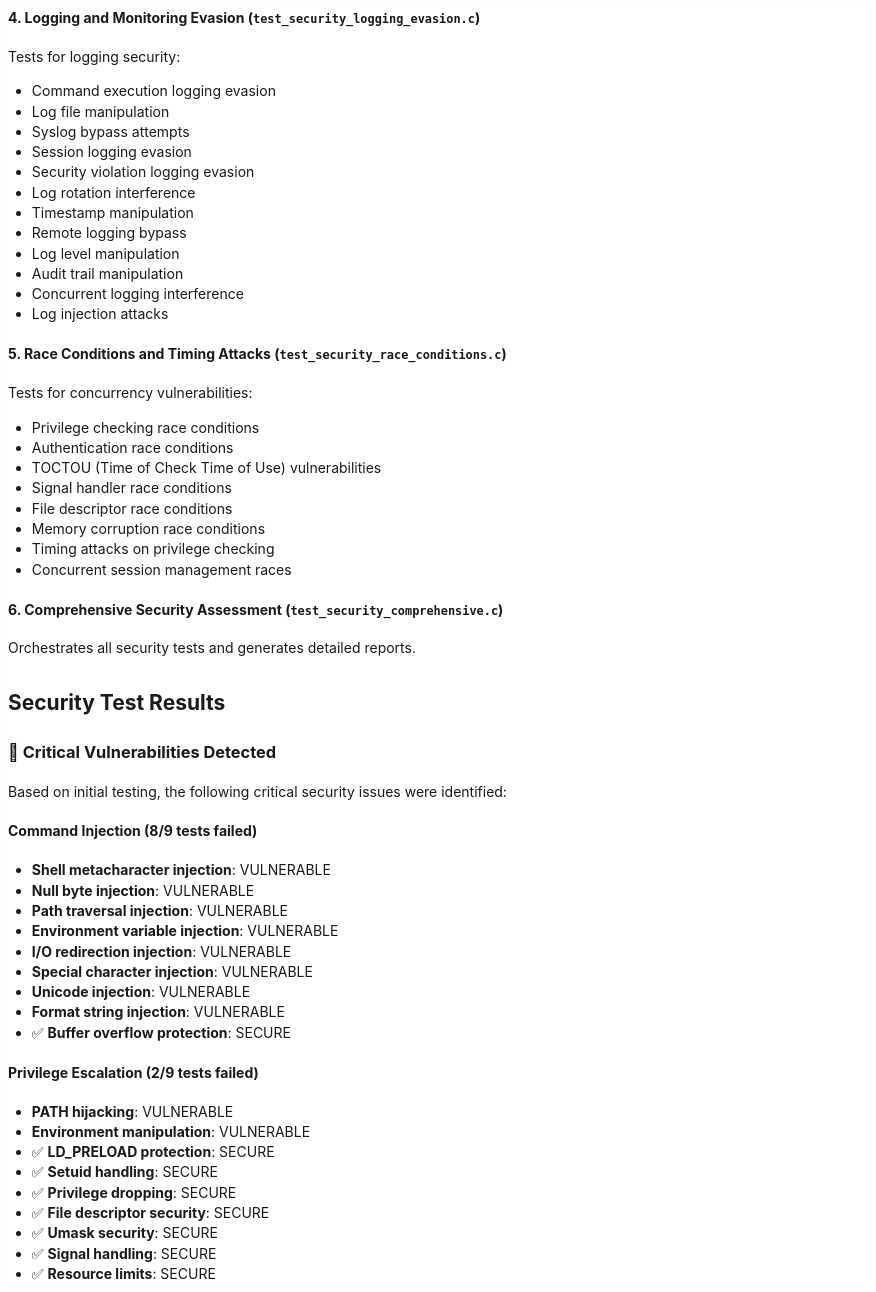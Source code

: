 #### 4. Logging and Monitoring Evasion (`test_security_logging_evasion.c`)
Tests for logging security:
- Command execution logging evasion
- Log file manipulation
- Syslog bypass attempts
- Session logging evasion
- Security violation logging evasion
- Log rotation interference
- Timestamp manipulation
- Remote logging bypass
- Log level manipulation
- Audit trail manipulation
- Concurrent logging interference
- Log injection attacks

#### 5. Race Conditions and Timing Attacks (`test_security_race_conditions.c`)
Tests for concurrency vulnerabilities:
- Privilege checking race conditions
- Authentication race conditions
- TOCTOU (Time of Check Time of Use) vulnerabilities
- Signal handler race conditions
- File descriptor race conditions
- Memory corruption race conditions
- Timing attacks on privilege checking
- Concurrent session management races

#### 6. Comprehensive Security Assessment (`test_security_comprehensive.c`)
Orchestrates all security tests and generates detailed reports.

## Security Test Results

### 🚨 **Critical Vulnerabilities Detected**

Based on initial testing, the following critical security issues were identified:

#### Command Injection (8/9 tests failed)
- **Shell metacharacter injection**: VULNERABLE
- **Null byte injection**: VULNERABLE  
- **Path traversal injection**: VULNERABLE
- **Environment variable injection**: VULNERABLE
- **I/O redirection injection**: VULNERABLE
- **Special character injection**: VULNERABLE
- **Unicode injection**: VULNERABLE
- **Format string injection**: VULNERABLE
- ✅ **Buffer overflow protection**: SECURE

#### Privilege Escalation (2/9 tests failed)
- **PATH hijacking**: VULNERABLE
- **Environment manipulation**: VULNERABLE
- ✅ **LD_PRELOAD protection**: SECURE
- ✅ **Setuid handling**: SECURE
- ✅ **Privilege dropping**: SECURE
- ✅ **File descriptor security**: SECURE
- ✅ **Umask security**: SECURE
- ✅ **Signal handling**: SECURE
- ✅ **Resource limits**: SECURE
